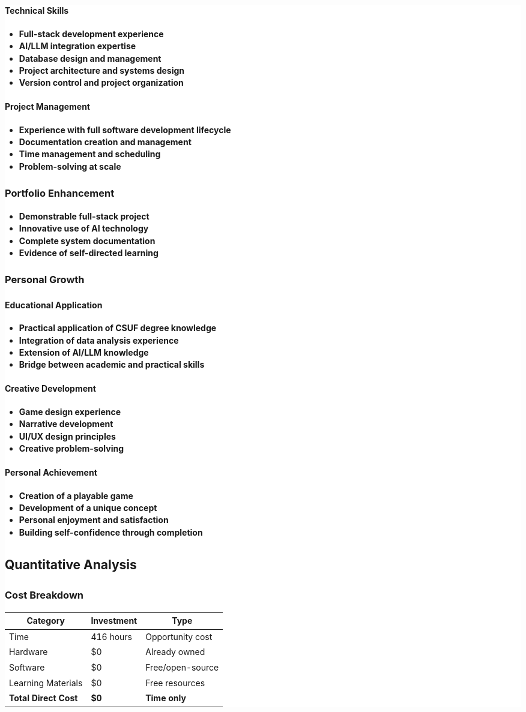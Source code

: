 #### Technical Skills
- **Full-stack development experience**
- **AI/LLM integration expertise**
- **Database design and management**
- **Project architecture and systems design**
- **Version control and project organization**

#### Project Management
- **Experience with full software development lifecycle**
- **Documentation creation and management**
- **Time management and scheduling**
- **Problem-solving at scale**

### Portfolio Enhancement
- **Demonstrable full-stack project**
- **Innovative use of AI technology**
- **Complete system documentation**
- **Evidence of self-directed learning**

### Personal Growth

#### Educational Application
- **Practical application of CSUF degree knowledge**
- **Integration of data analysis experience**
- **Extension of AI/LLM knowledge**
- **Bridge between academic and practical skills**

#### Creative Development
- **Game design experience**
- **Narrative development**
- **UI/UX design principles**
- **Creative problem-solving**

#### Personal Achievement
- **Creation of a playable game**
- **Development of a unique concept**
- **Personal enjoyment and satisfaction**
- **Building self-confidence through completion**

## Quantitative Analysis

### Cost Breakdown
| Category | Investment | Type |
|----------|------------|------|
| Time | 416 hours | Opportunity cost |
| Hardware | $0 | Already owned |
| Software | $0 | Free/open-source |
| Learning Materials | $0 | Free resources |
| **Total Direct Cost** | **$0** | **Time only** |
